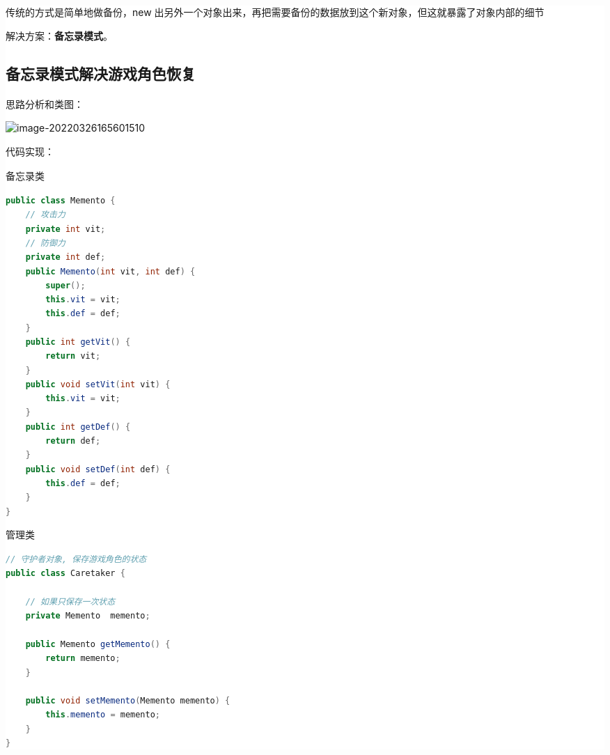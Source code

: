 传统的方式是简单地做备份，new 出另外一个对象出来，再把需要备份的数据放到这个新对象，但这就暴露了对象内部的细节

解决方案：**备忘录模式**。



## 备忘录模式解决游戏角色恢复

思路分析和类图：

![image-20220326165601510](https://gcore.jsdelivr.net/gh/Kele-Bingtang/static/img/design-pattern/20220326165602.png)

代码实现：

备忘录类

```java
public class Memento {
    // 攻击力
    private int vit;
    // 防御力
    private int def;
    public Memento(int vit, int def) {
        super();
        this.vit = vit;
        this.def = def;
    }
    public int getVit() {
        return vit;
    }
    public void setVit(int vit) {
        this.vit = vit;
    }
    public int getDef() {
        return def;
    }
    public void setDef(int def) {
        this.def = def;
    }
}
```

管理类

```java
// 守护者对象, 保存游戏角色的状态
public class Caretaker {

    // 如果只保存一次状态
    private Memento  memento;

    public Memento getMemento() {
        return memento;
    }

    public void setMemento(Memento memento) {
        this.memento = memento;
    }
}
```
